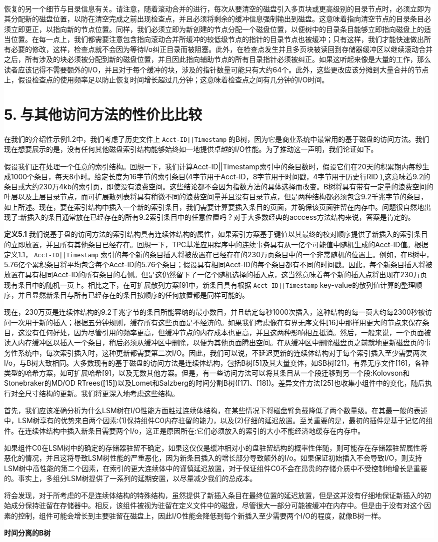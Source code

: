 恢复的另一个细节与目录信息有关。请注意，随着滚动合并的进行，每次从要清空的磁盘引入多页块或更高级别的目录节点时，必须立即为其分配新的磁盘位置，以防在清空完成之前出现检查点，并且必须将剩余的缓冲信息强制输出到磁盘。这意味着指向清空节点的目录条目必须立即更正，以指向新的节点位置。同样，我们必须立即为新创建的节点分配一个磁盘位置，以便树中的目录条目能够立即指向磁盘上的适当位置。在每一点上，我们都需要注意包含指向滚动合并所缓冲的较低级节点的指针的目录节点也被缓冲；只有这样，我们才能快速做出所有必要的修改，这样，检查点就不会因为等待I/o纠正目录而被阻塞。此外，在检查点发生并且多页块被读回到存储器缓冲区以继续滚动合并之后，所有涉及的块必须被分配到新的磁盘位置，并且因此指向辅助节点的所有目录指针必须被纠正。如果这听起来像是大量的工作，那么读者应该记得不需要额外的I/O，并且对于每个缓冲的块，涉及的指针数量可能只有大约64个。此外，这些更改应该分摊到大量合并的节点上，假设检查点的使用频率足以防止恢复时间增长超过几分钟；这意味着检查点之间有几分钟的I/O时间。

# 5. 与其他访问方法的性价比比较

在我们的介绍性示例1.2中，我们考虑了历史文件上 ``Acct-ID||Timestamp`` 的B树，因为它是商业系统中最常用的基于磁盘的访问方法。我们现在想要展示的是，没有任何其他磁盘索引结构能够始终如一地提供卓越的I/O性能。为了推动这一声明，我们论证如下。

假设我们正在处理一个任意的索引结构。回想一下，我们计算Acct-ID||Timestamp索引中的条目数时，假设它们在20天的积累期内每秒生成1000个条目，每天8小时。给定长度为16字节的索引条目(4字节用于Acct-ID，8字节用于时间戳，4字节用于历史行RID ),这意味着9.2的条目或大约230万4kb的索引页，即使没有浪费空间。这些结论都不会因为指数方法的具体选择而改变。B树将具有带有一定量的浪费空间的叶层以及上层目录节点，而可扩展散列表将具有稍微不同的浪费空间量并且没有目录节点，但是两种结构都必须包含9.2千兆字节的条目，如上所述。现在，要在索引结构中插入一个新的索引条目，我们需要计算要插入条目的页面，并确保该页面驻留在内存中。问题很自然地出现了:新插入的条目通常放在已经存在的所有9.2索引条目中的任意位置吗？对于大多数经典的acccess方法结构来说，答案是肯定的。

**定义5.1**  我们说基于盘的访问方法的索引结构具有连续体结构的属性，如果索引方案基于键值以其最终的校对顺序提供了新插入的索引条目的立即放置，并且所有其他条目已经存在。回想一下，TPC基准应用程序中的连续事务具有从一亿个可能值中随机生成的Acct-ID值。根据定义1.1， ``Acct-ID||Timestamp`` 索引的每个新的条目插入将被放置在已经存在的230万页条目中的一个非常随机的位置上。例如，在B树中，5.76亿个累积条目将平均包含每个Acct-ID的5.76个条目；假设具有相同Acct-ID的每个条目都有不同的时间戳。因此，每个新条目插入将被放置在具有相同Acct-ID的所有条目的右侧。但是这仍然留下了一亿个随机选择的插入点，这当然意味着每个新的插入点将出现在230万页现有条目中的随机一页上。相比之下，在可扩展散列方案[9]中，新条目具有根据 ``Acct-ID||Timestamp`` key-value的散列值计算的整理顺序，并且显然新条目与所有已经存在的条目按顺序的任何放置都是同样可能的。

现在，230万页是连续体结构的9.2千兆字节的条目所能容纳的最小数目，并且给定每秒1000次插入，这种结构的每一页大约每2300秒被访问一次用于新的插入；根据五分钟规则，缓存所有这些页面是不经济的。如果我们考虑像在有界无序文件[16]中那样用更大的节点来保存条目，这没有任何好处，因为尽管引用的频率更高，但缓冲节点的内存成本也更高，并且这两种影响相互抵消。然后，一般来说，一个页面被读入内存缓冲区以插入一个条目，稍后必须从缓冲区中删除，以便为其他页面腾出空间。在从缓冲区中删除磁盘页之前就地更新磁盘页的事务性系统中，每次索引插入时，这种更新都需要第二次I/O。因此，我们可以说，不延迟更新的连续体结构对于每个索引插入至少需要两次I/o，与B树大致相同。大多数现有的基于磁盘的访问方法是连续体结构，包括B树[5]及其大量变体，如SB树[21]，有界无序文件[16]，各种类型的哈希方案，如可扩展哈希[9]，以及无数其他方案。但是，有一些访问方法可以将其条目从一个段迁移到另一个段:Kolovson和Stonebraker的MD/OD RTrees([15])以及Lomet和Salzberg的时间分割B树([17]、[18])。差异文件方法[25]也收集小组件中的变化，随后执行对全尺寸结构的更新。我们将更深入地考虑这些结构。

首先，我们应该准确分析为什么LSM树在I/O性能方面胜过连续体结构，在某些情况下将磁盘臂负载降低了两个数量级。在其最一般的表述中，LSM树享有的优势来自两个因素:(1)保持组件C0内存驻留的能力，以及(2)仔细的延迟放置。至关重要的是，最初的插件是基于记忆的组件。在连续体结构中插入新条目需要两个I/o，这正是原因所在:它们必须放入的索引的大小不能经济地缓存在内存中。

如果组件C0在LSM树中的确定的存储器驻留不确定，如果这仅仅是缓冲相对小的盘驻留结构的概率性伴随，则可能存在存储器驻留属性将恶化的情况，并且这将导致LSM树性能的严重恶化，因为新条目插入的增长部分导致额外的I/o。如果保证初始插入不会导致I/O，则支持LSM树中高性能的第二个因素，在索引的更大连续体中的谨慎延迟放置，对于保证组件C0不会在昂贵的存储介质中不受控制地增长是重要的。事实上，多组分LSM树提供了一系列的延期安置，以尽量减少我们的总成本。

将会发现，对于所考虑的不是连续体结构的特殊结构，虽然提供了新插入条目在最终位置的延迟放置，但是这并没有仔细地保证新插入的初始成分保持驻留在存储器中。相反，该组件被视为驻留在定义文件中的磁盘，尽管很大一部分可能被缓冲在内存中。但是由于没有对这个因素的控制，组件可能会增长到主要驻留在磁盘上，因此I/O性能会降低到每个新插入至少需要两个I/O的程度，就像B树一样。

**时间分离的B树**

